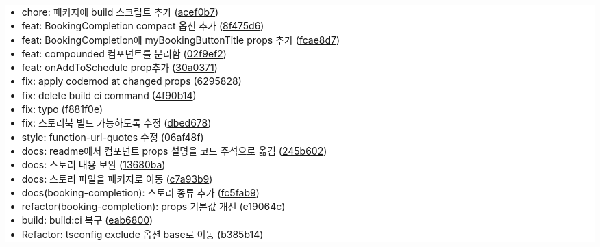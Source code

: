 - chore: 패키지에 build 스크립트 추가 ([acef0b7](https://github.com/titicacadev/triple-frontend/commit/acef0b7))
- feat: BookingCompletion compact 옵션 추가 ([8f475d6](https://github.com/titicacadev/triple-frontend/commit/8f475d6))
- feat: BookingCompletion에 myBookingButtonTitle props 추가 ([fcae8d7](https://github.com/titicacadev/triple-frontend/commit/fcae8d7))
- feat: compounded 컴포넌트를 분리함 ([02f9ef2](https://github.com/titicacadev/triple-frontend/commit/02f9ef2))
- feat: onAddToSchedule prop추가 ([30a0371](https://github.com/titicacadev/triple-frontend/commit/30a0371))
- fix: apply codemod at changed props ([6295828](https://github.com/titicacadev/triple-frontend/commit/6295828))
- fix: delete build ci command ([4f90b14](https://github.com/titicacadev/triple-frontend/commit/4f90b14))
- fix: typo ([f881f0e](https://github.com/titicacadev/triple-frontend/commit/f881f0e))
- fix: 스토리북 빌드 가능하도록 수정 ([dbed678](https://github.com/titicacadev/triple-frontend/commit/dbed678))
- style: function-url-quotes 수정 ([06af48f](https://github.com/titicacadev/triple-frontend/commit/06af48f))
- docs: readme에서 컴포넌트 props 설명을 코드 주석으로 옮김 ([245b602](https://github.com/titicacadev/triple-frontend/commit/245b602))
- docs: 스토리 내용 보완 ([13680ba](https://github.com/titicacadev/triple-frontend/commit/13680ba))
- docs: 스토리 파일을 패키지로 이동 ([c7a93b9](https://github.com/titicacadev/triple-frontend/commit/c7a93b9))
- docs(booking-completion): 스토리 종류 추가 ([fc5fab9](https://github.com/titicacadev/triple-frontend/commit/fc5fab9))
- refactor(booking-completion): props 기본값 개선 ([e19064c](https://github.com/titicacadev/triple-frontend/commit/e19064c))
- build: build:ci 복구 ([eab6800](https://github.com/titicacadev/triple-frontend/commit/eab6800))
- Refactor: tsconfig exclude 옵션 base로 이동 ([b385b14](https://github.com/titicacadev/triple-frontend/commit/b385b14))
